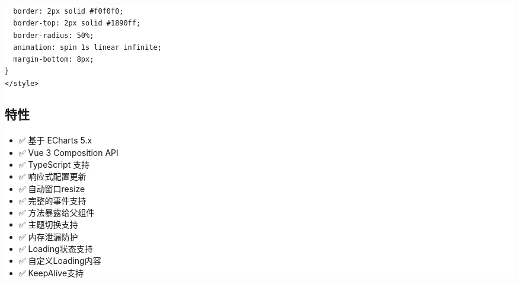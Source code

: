 ```vue
  border: 2px solid #f0f0f0;
  border-top: 2px solid #1890ff;
  border-radius: 50%;
  animation: spin 1s linear infinite;
  margin-bottom: 8px;
}
</style>
```

## 特性

- ✅ 基于 ECharts 5.x
- ✅ Vue 3 Composition API
- ✅ TypeScript 支持
- ✅ 响应式配置更新
- ✅ 自动窗口resize
- ✅ 完整的事件支持
- ✅ 方法暴露给父组件
- ✅ 主题切换支持
- ✅ 内存泄漏防护
- ✅ Loading状态支持
- ✅ 自定义Loading内容
- ✅ KeepAlive支持